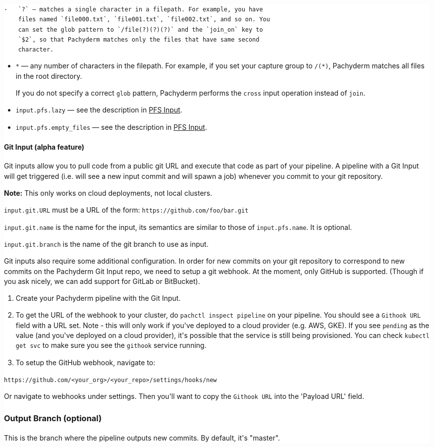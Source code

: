     -   `?` — matches a single character in a filepath. For example, you have
        files named `file000.txt`, `file001.txt`, `file002.txt`, and so on. You
        can set the glob pattern to `/file(?)(?)(?)` and the `join_on` key to
        `$2`, so that Pachyderm matches only the files that have same second
        character.

-   `*` — any number of characters in the filepath. For example, if you set your
    capture group to `/(*)`, Pachyderm matches all files in the root directory.

    If you do not specify a correct `glob` pattern, Pachyderm performs the
    `cross` input operation instead of `join`.

-   `input.pfs.lazy` — see the description in [PFS Input](#pfs-input).
-   `input.pfs.empty_files` — see the description in [PFS Input](#pfs-input).

#### Git Input (alpha feature)

Git inputs allow you to pull code from a public git URL and execute that code as
part of your pipeline. A pipeline with a Git Input will get triggered (i.e. will
see a new input commit and will spawn a job) whenever you commit to your git
repository.

**Note:** This only works on cloud deployments, not local clusters.

`input.git.URL` must be a URL of the form: `https://github.com/foo/bar.git`

`input.git.name` is the name for the input, its semantics are similar to those
of `input.pfs.name`. It is optional.

`input.git.branch` is the name of the git branch to use as input.

Git inputs also require some additional configuration. In order for new commits
on your git repository to correspond to new commits on the Pachyderm Git Input
repo, we need to setup a git webhook. At the moment, only GitHub is supported.
(Though if you ask nicely, we can add support for GitLab or BitBucket).

1. Create your Pachyderm pipeline with the Git Input.

2. To get the URL of the webhook to your cluster, do `pachctl inspect pipeline`
   on your pipeline. You should see a `Githook URL` field with a URL set. Note -
   this will only work if you've deployed to a cloud provider (e.g. AWS, GKE).
   If you see `pending` as the value (and you've deployed on a cloud provider),
   it's possible that the service is still being provisioned. You can check
   `kubectl get svc` to make sure you see the `githook` service running.

3. To setup the GitHub webhook, navigate to:

```
https://github.com/<your_org>/<your_repo>/settings/hooks/new
```

Or navigate to webhooks under settings. Then you'll want to copy the
`Githook URL` into the 'Payload URL' field.

### Output Branch (optional)

This is the branch where the pipeline outputs new commits. By default, it's
"master".
